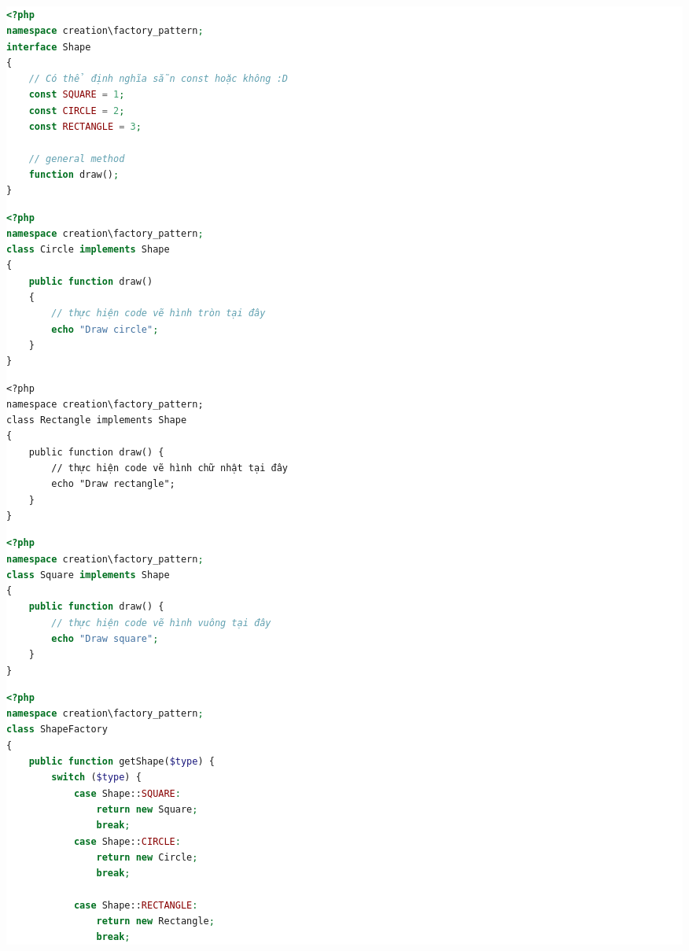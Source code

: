 ```php
<?php
namespace creation\factory_pattern;
interface Shape
{
    // Có thể định nghĩa sẵn const hoặc không :D
    const SQUARE = 1;
    const CIRCLE = 2;
    const RECTANGLE = 3;

    // general method
    function draw();
}
```
```php
<?php
namespace creation\factory_pattern;
class Circle implements Shape
{
    public function draw()
    {
        // thực hiện code vẽ hình tròn tại đây
        echo "Draw circle";
    }
}
```
```php'
<?php
namespace creation\factory_pattern;
class Rectangle implements Shape
{
    public function draw() {
        // thực hiện code vẽ hình chữ nhật tại đây
        echo "Draw rectangle";
    }
}
```
```php
<?php
namespace creation\factory_pattern;
class Square implements Shape
{
    public function draw() {
        // thực hiện code vẽ hình vuông tại đây
        echo "Draw square";
    }
}
```
```php
<?php
namespace creation\factory_pattern;
class ShapeFactory
{
    public function getShape($type) {
        switch ($type) {
            case Shape::SQUARE:
                return new Square;
                break;
            case Shape::CIRCLE:
                return new Circle;
                break;

            case Shape::RECTANGLE:
                return new Rectangle;
                break;
```